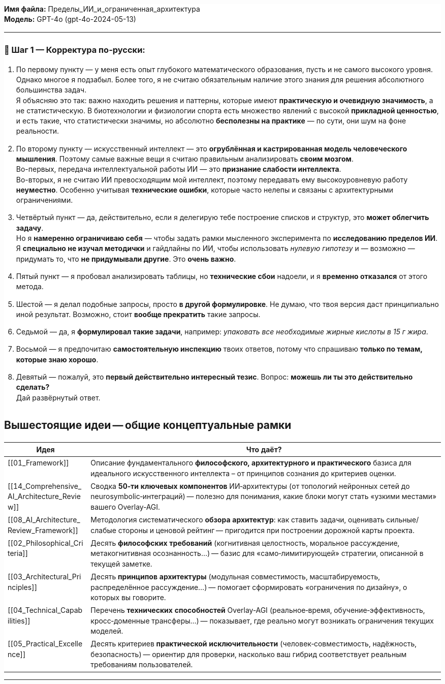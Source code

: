 
**Имя файла:** Пределы_ИИ_и_ограниченная_архитектура  
**Модель:** GPT-4o (gpt-4o-2024-05-13)

---

### 🔹 Шаг 1 — Корректура по-русски:

1. По первому пункту — у меня есть опыт глубокого математического образования, пусть и не самого высокого уровня. Однако многое я подзабыл. Более того, я не считаю обязательным наличие этого знания для решения абсолютного большинства задач.  
    Я объясняю это так: важно находить решения и паттерны, которые имеют **практическую и очевидную значимость**, а не статистическую. В биотехнологии и физиологии спорта есть множество явлений с высокой **прикладной ценностью**, и есть такие, что статистически значимы, но абсолютно **бесполезны на практике** — по сути, они шум на фоне реальности.
    
2. По второму пункту — искусственный интеллект — это **огрублённая и кастрированная модель человеческого мышления**. Поэтому самые важные вещи я считаю правильным анализировать **своим мозгом**.  
    Во-первых, передача интеллектуальной работы ИИ — это **признание слабости интеллекта**.  
    Во-вторых, я не считаю ИИ превосходящим мой интеллект, поэтому передавать ему высокоуровневую работу **неуместно**. Особенно учитывая **технические ошибки**, которые часто нелепы и связаны с архитектурными ограничениями.
    
3. Четвёртый пункт — да, действительно, если я делегирую тебе построение списков и структур, это **может облегчить задачу**.  
    Но я **намеренно ограничиваю себя** — чтобы задать рамки мысленного эксперимента по **исследованию пределов ИИ**.  
    Я **специально не изучал методички** и гайдлайны по ИИ, чтобы использовать _нулевую гипотезу_ и — возможно — придумать то, что **не придумывали другие**. Это **очень важно**.
    
4. Пятый пункт — я пробовал анализировать таблицы, но **технические сбои** надоели, и я **временно отказался** от этого метода.
    
5. Шестой — я делал подобные запросы, просто **в другой формулировке**. Не думаю, что твоя версия даст принципиально иной результат. Возможно, стоит **вообще прекратить** такие запросы.
    
6. Седьмой — да, я **формулировал такие задачи**, например: _упаковать все необходимые жирные кислоты в 15 г жира_.
    
7. Восьмой — я предпочитаю **самостоятельную инспекцию** твоих ответов, потому что спрашиваю **только по темам, которые знаю хорошо**.
    
8. Девятый — пожалуй, это **первый действительно интересный тезис**. Вопрос: **можешь ли ты это действительно сделать?**  
    Дай развёрнутый ответ.
    
## Вышестоящие идеи — общие концептуальные рамки  

| Идея | Что даёт? |
|---|---|
| [[01_Framework]] | Описание фундаментального **философского, архитектурного и практического** базиса для идеального искусственного интеллекта – от принципов сознания до критериев оценки. |
| [[14_Comprehensive_AI_Architecture_Review]] | Сводка **50‑ти ключевых компонентов** ИИ‑архитектуры (от топологий нейронных сетей до neurosymbolic‑интеграций) — полезно для понимания, какие блоки могут стать «узкими местами» вашего Overlay‑AGI. |
| [[08_AI_Architecture_Review_Framework]] | Методология систематического **обзора архитектур**: как ставить задачи, оценивать сильные/слабые стороны и ценовой рейтинг — пригодится при построении дорожной карты проекта. |
| [[02_Philosophical_Criteria]] | Десять **философских требований** (когнитивная целостность, моральное рассуждение, метакогнитивная осознанность…) — базис для «само‑лимитирующей» стратегии, описанной в текущей заметке. |
| [[03_Architectural_Principles]] | Десять **принципов архитектуры** (модульная совместимость, масштабируемость, распределённое рассуждение…) — помогает сформировать «ограничения по дизайну», о которых вы говорите. |
| [[04_Technical_Capabilities]] | Перечень **технических способностей** Overlay‑AGI (реальное‑время, обучение‑эффективность, кросс‑доменные трансферы…) — показывает, где реально могут возникать ограничения текущих моделей. |
| [[05_Practical_Excellence]] | Десять критериев **практической исключительности** (человек‑совместимость, надёжность, безопасность) — ориентир для проверки, насколько ваш гибрид соответствует реальным требованиям пользователей. |

---

[^1]: [[2 часа обзор проекта]]
[^2]: [[14_Comprehensive_AI_Architecture_Review]]
[^3]: [[СМЫСЛОВЫЕ И АРХИТЕКТУРНЫЕ СБОИ]]
[^4]: [[Проблема античеловеческого AGI]]
[^5]: [[07_Final_Comprehensive_Document]]
[^6]: [[06_Evaluation_Standards]]
[^7]: [[01_Framework]]
[^8]: [[08_AI_Architecture_Review_Framework]]
[^9]: [[02_Philosophical_Criteria]]
[^10]: [[03_Architectural_Principles]]
[^11]: [[04_Technical_Capabilities]]
[^12]: [[05_Practical_Excellence]]
[^13]: [[12_AI_Architecture_Components_Part2]]
[^14]: [[09_Historical_AI_Architectures]]
[^15]: [[ai_architecture_limitations]]
[^16]: [[13_AI_Architecture_Components_Part3]]
[^17]: [[Depth Limitations in Model Simulation]]
[^18]: [[AGI Replication via Architectural Seed]]
[^19]: [[Physical Ownership in ASI Era]]
[^20]: [[Three Negative Scenarios for AI Developers]]